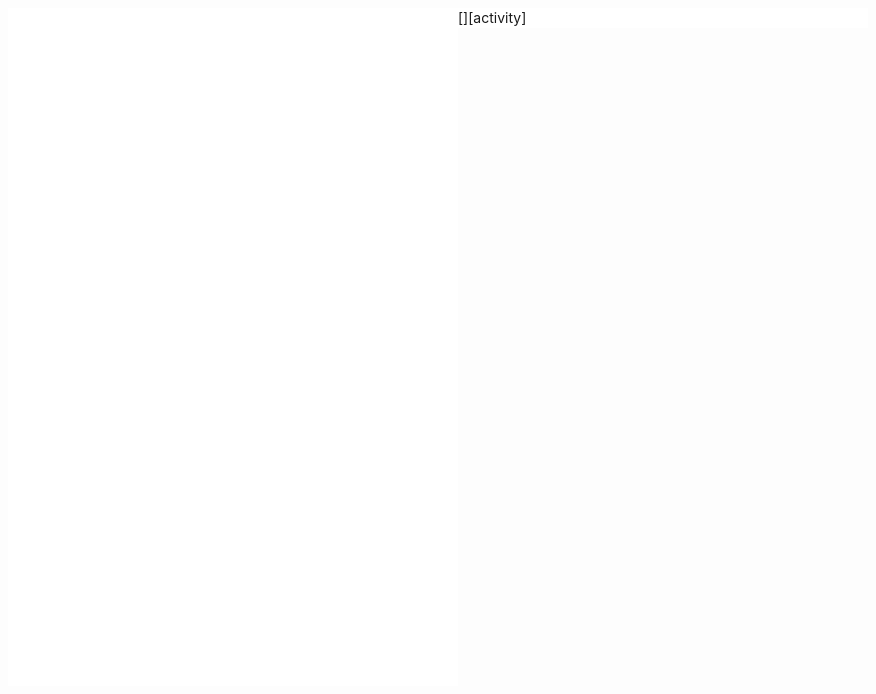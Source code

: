 [<img align="left" width="450" alt="🦑" src="https://raw.githubusercontent.com/AdamXweb/AdamXweb/master/assets/metrics/activity.svg">][activity]

[starlist]: /STARRED-REPOS.md "Starred Repos"
[gists]: https://gist.github.com/AdamXweb "GitHub Gists - @AdamXweb"
[sponsors]: https://github.com/sponsors/AdamXweb "GitHub Sponsors - @AdamXweb"
[followers]: https://github.com/AdamXweb?tab=followers "GitHub Followers - @AdamXweb"
[repositories]: https://github.com/AdamXweb?tab=repositories&sort=stargazers "GitHub Repos - @AdamXweb"
[website]: https://adam.kostarelas/ "Website - Adam Kostarelas"
[blog]: https://adam.kostarelas.com/blog "Blog - Adam Kostarelas"
[twitter]: https://twitter.com/adamxweb "Twitter - @adamxweb"
[stackoverflow]: https://stackoverflow.com/users/10079952/AdamXweb "StackOverflow - AdamXweb"